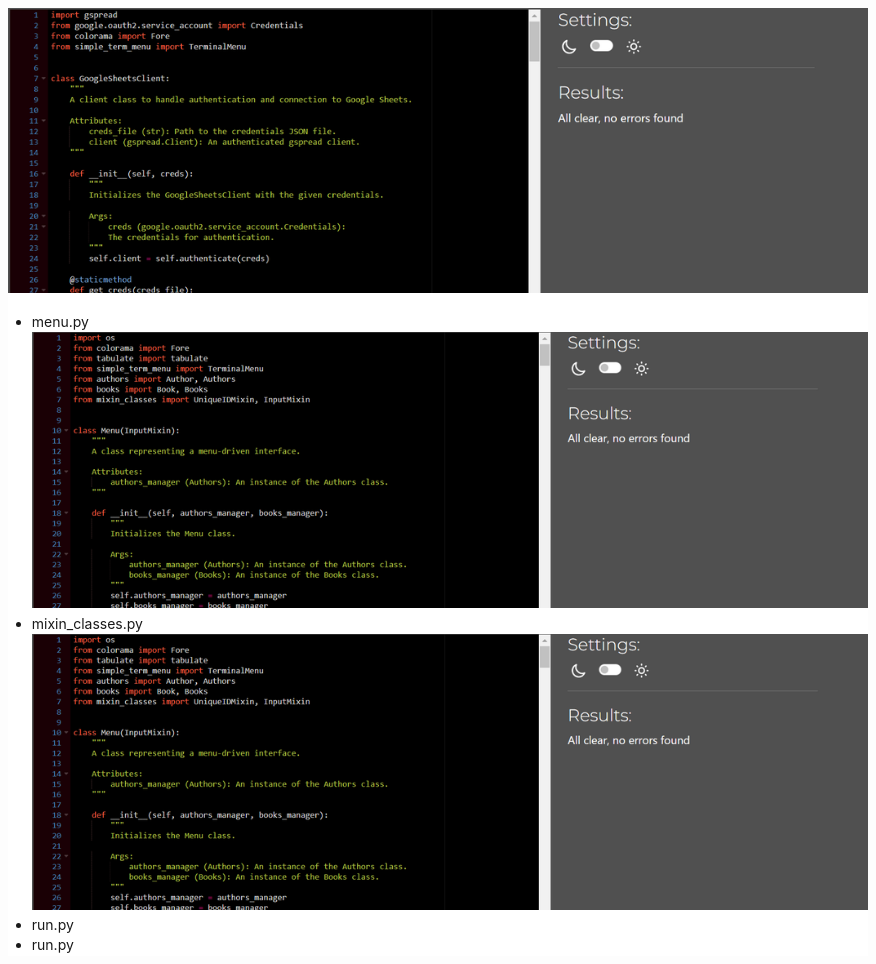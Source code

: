 ![validator - googlesheets_setup.py](documentation/validator/validator-googlesheets.png)
 - menu.py
 ![validator - menu.py](documentation/validator/validator-menu.png)
 - mixin_classes.py
 ![validator - menu.py](documentation/validator/validator-menu.png)
 - run.py
 - run.py